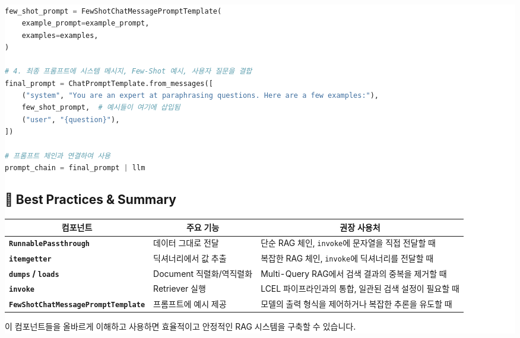 ```python
few_shot_prompt = FewShotChatMessagePromptTemplate(
    example_prompt=example_prompt,
    examples=examples,
)

# 4. 최종 프롬프트에 시스템 메시지, Few-Shot 예시, 사용자 질문을 결합
final_prompt = ChatPromptTemplate.from_messages([
    ("system", "You are an expert at paraphrasing questions. Here are a few examples:"),
    few_shot_prompt,  # 예시들이 여기에 삽입됨
    ("user", "{question}"),
])

# 프롬프트 체인과 연결하여 사용
prompt_chain = final_prompt | llm
```

## 📝 Best Practices & Summary

| 컴포넌트 | 주요 기능 | 권장 사용처 |
|---|---|---|
| **`RunnablePassthrough`** | 데이터 그대로 전달 | 단순 RAG 체인, `invoke`에 문자열을 직접 전달할 때 |
| **`itemgetter`** | 딕셔너리에서 값 추출 | 복잡한 RAG 체인, `invoke`에 딕셔너리를 전달할 때 |
| **`dumps` / `loads`** | Document 직렬화/역직렬화 | Multi-Query RAG에서 검색 결과의 중복을 제거할 때 |
| **`invoke`** | Retriever 실행 | LCEL 파이프라인과의 통합, 일관된 검색 설정이 필요할 때 |
| **`FewShotChatMessagePromptTemplate`** | 프롬프트에 예시 제공 | 모델의 출력 형식을 제어하거나 복잡한 추론을 유도할 때 |

이 컴포넌트들을 올바르게 이해하고 사용하면 효율적이고 안정적인 RAG 시스템을 구축할 수 있습니다.
